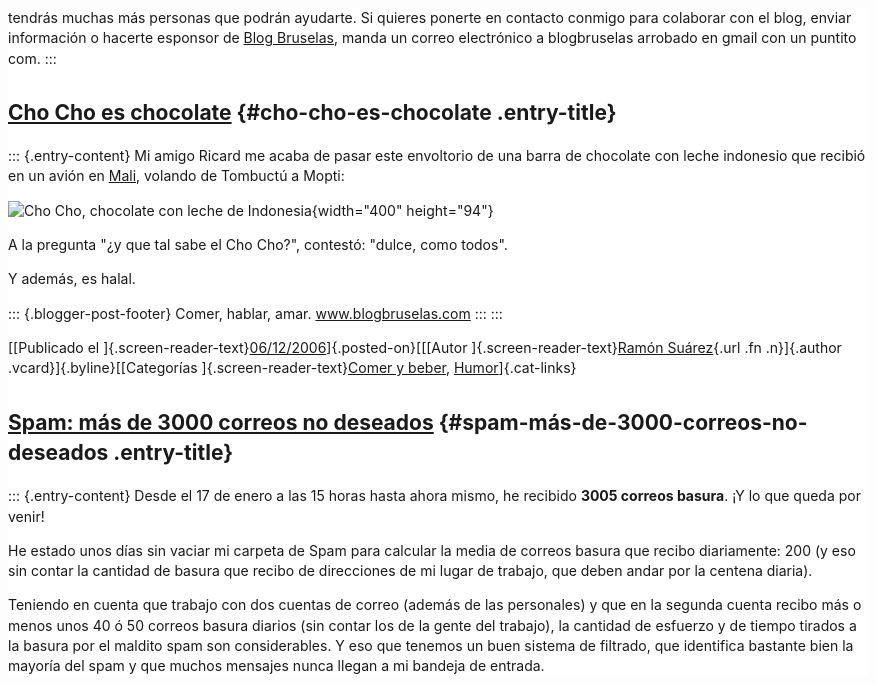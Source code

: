 tendrás muchas más personas que podrán ayudarte. Si quieres ponerte en
contacto conmigo para colaborar con el blog, enviar información o
hacerte esponsor de [Blog Bruselas](../../../../../index.html), manda un
correo electrónico a blogbruselas arrobado en gmail con un puntito com.
:::

[Cho Cho es chocolate](../../../../../index.html?p=15) {#cho-cho-es-chocolate .entry-title}
------------------------------------------------------

::: {.entry-content}
Mi amigo Ricard me acaba de pasar este envoltorio de una barra de
chocolate con leche indonesio que recibió en un avión en
[Mali](http://es.wikipedia.org/wiki/Mali), volando de Tombuctú a Mopti:

![Cho Cho, chocolate con leche de
Indonesia](http://static.flickr.com/99/315684497_a5f60b5a9e_o.jpg){width="400"
height="94"}

A la pregunta "¿y que tal sabe el Cho Cho?", contestó: "dulce, como
todos".

Y además, es halal.

::: {.blogger-post-footer}
Comer, hablar, amar. www.blogbruselas.com
:::
:::

[[Publicado el
]{.screen-reader-text}[06/12/2006](../../../../../index.html?p=15)]{.posted-on}[[[Autor
]{.screen-reader-text}[Ramón
Suárez](../../../../2010/04/30/index.html?author=2){.url .fn
.n}]{.author .vcard}]{.byline}[[Categorías ]{.screen-reader-text}[Comer
y beber](../../../../category/comer-y-beber/index.html),
[Humor](../../../../category/humor/index.html)]{.cat-links}

[Spam: más de 3000 correos no deseados](../../../../../index.html?p=14) {#spam-más-de-3000-correos-no-deseados .entry-title}
-----------------------------------------------------------------------

::: {.entry-content}
Desde el 17 de enero a las 15 horas hasta ahora mismo, he recibido
**3005 correos basura**. ¡Y lo que queda por venir!

He estado unos días sin vaciar mi carpeta de Spam para calcular la media
de correos basura que recibo diariamente: 200 (y eso sin contar la
cantidad de basura que recibo de direcciones de mi lugar de trabajo, que
deben andar por la centena diaria).

Teniendo en cuenta que trabajo con dos cuentas de correo (además de las
personales) y que en la segunda cuenta recibo más o menos unos 40 ó 50
correos basura diarios (sin contar los de la gente del trabajo), la
cantidad de esfuerzo y de tiempo tirados a la basura por el maldito spam
son considerables. Y eso que tenemos un buen sistema de filtrado, que
identifica bastante bien la mayoría del spam y que muchos mensajes nunca
llegan a mi bandeja de entrada.
